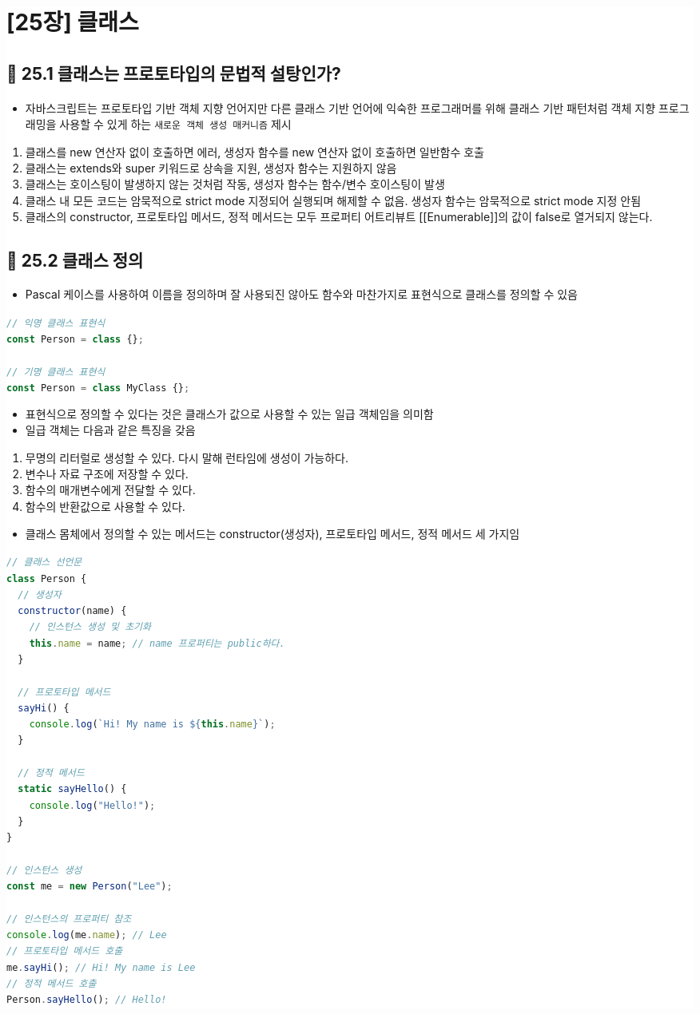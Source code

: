 # [25장] 클래스

## 📌 25.1 클래스는 프로토타입의 문법적 설탕인가?
- 자바스크립트는 프로토타입 기반 객체 지향 언어지만 다른 클래스 기반 언어에 익숙한 프로그래머를 위해 클래스 기반 패턴처럼 객체 지향 프로그래밍을 사용할 수 있게 하는 `새로운 객체 생성 매커니즘` 제시
1. 클래스를 new 연산자 없이 호출하면 에러, 생성자 함수를 new 연산자 없이 호출하면 일반함수 호출
2. 클래스는 extends와 super 키워드로 상속을 지원, 생성자 함수는 지원하지 않음
3. 클래스는 호이스팅이 발생하지 않는 것처럼 작동, 생성자 함수는 함수/변수 호이스팅이 발생
4. 클래스 내 모든 코드는 암묵적으로 strict mode 지정되어 실행되며 해제할 수 없음. 생성자 함수는 암묵적으로 strict mode 지정 안됨
5. 클래스의 constructor, 프로토타입 메서드, 정적 메서드는 모두 프로퍼티 어트리뷰트 [[Enumerable]]의 값이 false로 열거되지 않는다.

## 📌 25.2 클래스 정의
- Pascal 케이스를 사용하여 이름을 정의하며 잘 사용되진 않아도 함수와 마찬가지로 표현식으로 클래스를 정의할 수 있음
```jsx
// 익명 클래스 표현식
const Person = class {};

// 기명 클래스 표현식
const Person = class MyClass {};
```
- 표현식으로 정의할 수 있다는 것은 클래스가 값으로 사용할 수 있는 일급 객체임을 의미함
- 일급 객체는 다음과 같은 특징을 갖음
1. 무명의 리터럴로 생성할 수 있다. 다시 말해 런타임에 생성이 가능하다.
2. 변수나 자료 구조에 저장할 수 있다.
3. 함수의 매개변수에게 전달할 수 있다.
4. 함수의 반환값으로 사용할 수 있다.

- 클래스 몸체에서 정의할 수 있는 메서드는 constructor(생성자), 프로토타입 메서드, 정적 메서드 세 가지임
```jsx
// 클래스 선언문
class Person {
  // 생성자
  constructor(name) {
    // 인스턴스 생성 및 초기화
    this.name = name; // name 프로퍼티는 public하다.
  }

  // 프로토타입 메서드
  sayHi() {
    console.log(`Hi! My name is ${this.name}`);
  }

  // 정적 메서드
  static sayHello() {
    console.log("Hello!");
  }
}

// 인스턴스 생성
const me = new Person("Lee");

// 인스턴스의 프로퍼티 참조
console.log(me.name); // Lee
// 프로토타입 메서드 호출
me.sayHi(); // Hi! My name is Lee
// 정적 메서드 호출
Person.sayHello(); // Hello!
```
